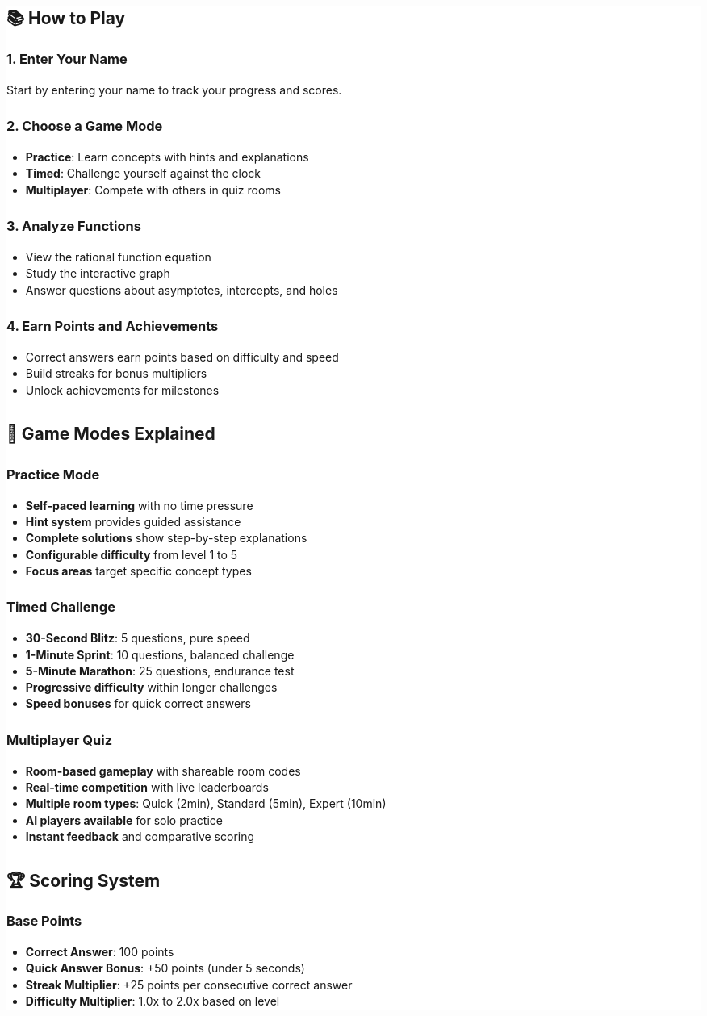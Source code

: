 ## 📚 How to Play

### 1. Enter Your Name
Start by entering your name to track your progress and scores.

### 2. Choose a Game Mode
- **Practice**: Learn concepts with hints and explanations
- **Timed**: Challenge yourself against the clock
- **Multiplayer**: Compete with others in quiz rooms

### 3. Analyze Functions
- View the rational function equation
- Study the interactive graph
- Answer questions about asymptotes, intercepts, and holes

### 4. Earn Points and Achievements
- Correct answers earn points based on difficulty and speed
- Build streaks for bonus multipliers
- Unlock achievements for milestones

## 🎯 Game Modes Explained

### Practice Mode
- **Self-paced learning** with no time pressure
- **Hint system** provides guided assistance
- **Complete solutions** show step-by-step explanations
- **Configurable difficulty** from level 1 to 5
- **Focus areas** target specific concept types

### Timed Challenge
- **30-Second Blitz**: 5 questions, pure speed
- **1-Minute Sprint**: 10 questions, balanced challenge
- **5-Minute Marathon**: 25 questions, endurance test
- **Progressive difficulty** within longer challenges
- **Speed bonuses** for quick correct answers

### Multiplayer Quiz
- **Room-based gameplay** with shareable room codes
- **Real-time competition** with live leaderboards
- **Multiple room types**: Quick (2min), Standard (5min), Expert (10min)
- **AI players available** for solo practice
- **Instant feedback** and comparative scoring

## 🏆 Scoring System

### Base Points
- **Correct Answer**: 100 points
- **Quick Answer Bonus**: +50 points (under 5 seconds)
- **Streak Multiplier**: +25 points per consecutive correct answer
- **Difficulty Multiplier**: 1.0x to 2.0x based on level
